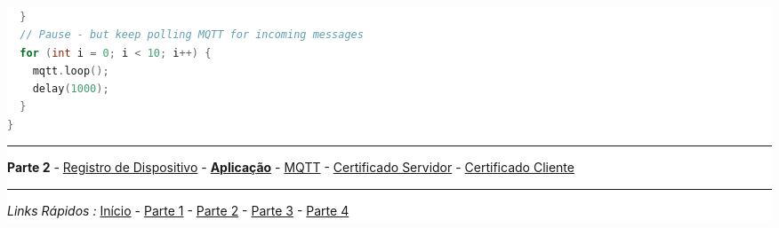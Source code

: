 ```C++
  }
  // Pause - but keep polling MQTT for incoming messages
  for (int i = 0; i < 10; i++) {
    mqtt.loop();
    delay(1000);
  }
}
```

***
**Parte 2** - [Registro de Dispositivo](DEVICE.md) - [**Aplicação**](APP.md) - [MQTT](MQTT.md) - [Certificado Servidor](CERT1.md) - [Certificado Cliente](CERT2.md)
***
*Links Rápidos :*
[Início](/README.pt.md) - [Parte 1](../part1/README.md) - [Parte 2](../part2/README.md) - [Parte 3](../part3/README.md) - [Parte 4](../part4/README.md)